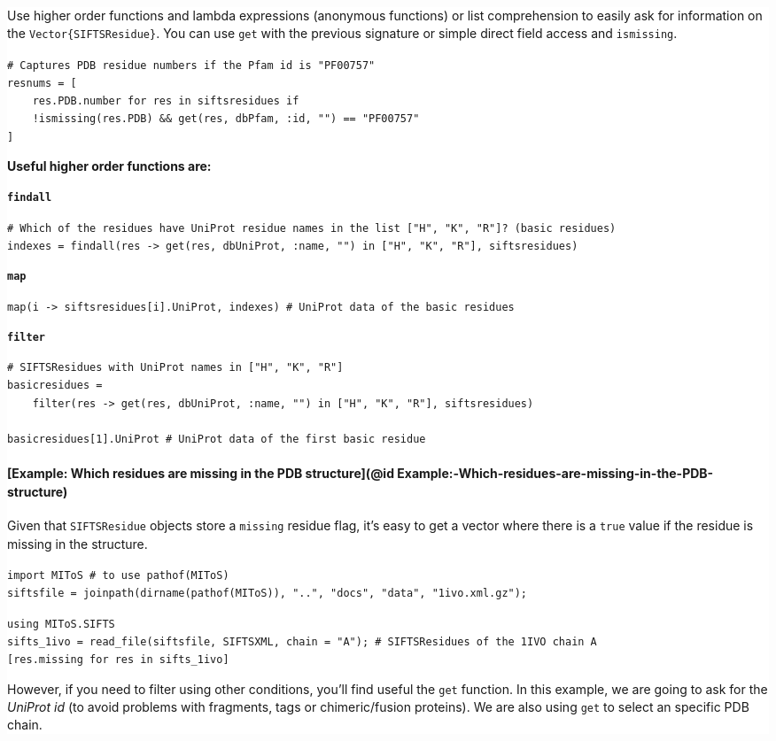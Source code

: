 Use higher order functions and lambda expressions (anonymous functions) or
list comprehension to easily ask for information on the `Vector{SIFTSResidue}`. You can
use `get` with the previous signature or simple direct field access and `ismissing`.

```@example sifts_simple
# Captures PDB residue numbers if the Pfam id is "PF00757"
resnums = [
    res.PDB.number for res in siftsresidues if
    !ismissing(res.PDB) && get(res, dbPfam, :id, "") == "PF00757"
]
```

**Useful higher order functions are:**

**`findall`**

```@example sifts_simple
# Which of the residues have UniProt residue names in the list ["H", "K", "R"]? (basic residues)
indexes = findall(res -> get(res, dbUniProt, :name, "") in ["H", "K", "R"], siftsresidues)
```

**`map`**

```@example sifts_simple
map(i -> siftsresidues[i].UniProt, indexes) # UniProt data of the basic residues
```

**`filter`**

```@example sifts_simple
# SIFTSResidues with UniProt names in ["H", "K", "R"]
basicresidues =
    filter(res -> get(res, dbUniProt, :name, "") in ["H", "K", "R"], siftsresidues)

basicresidues[1].UniProt # UniProt data of the first basic residue
```

#### [Example: Which residues are missing in the PDB structure](@id Example:-Which-residues-are-missing-in-the-PDB-structure)

Given that `SIFTSResidue` objects store a `missing` residue flag, it’s easy to get a
vector where there is a `true` value if the residue is missing in the structure.

```@setup sifts_repl_ii
import MIToS # to use pathof(MIToS)
siftsfile = joinpath(dirname(pathof(MIToS)), "..", "docs", "data", "1ivo.xml.gz");
```

```@repl sifts_repl_ii
using MIToS.SIFTS
sifts_1ivo = read_file(siftsfile, SIFTSXML, chain = "A"); # SIFTSResidues of the 1IVO chain A
[res.missing for res in sifts_1ivo]
```

However, if you need to filter using other conditions, you’ll find useful the `get`
function. In this example, we are going to ask for the *UniProt id*
(to avoid problems with fragments, tags or chimeric/fusion proteins). We are also using
`get` to select an specific PDB chain.
